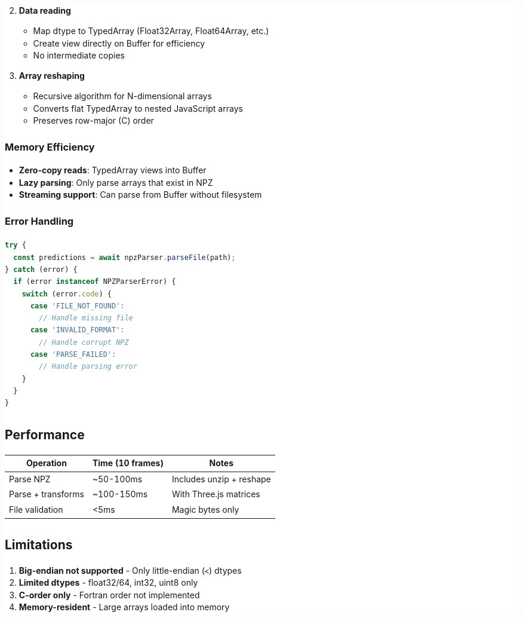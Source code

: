 2. **Data reading**
   - Map dtype to TypedArray (Float32Array, Float64Array, etc.)
   - Create view directly on Buffer for efficiency
   - No intermediate copies

3. **Array reshaping**
   - Recursive algorithm for N-dimensional arrays
   - Converts flat TypedArray to nested JavaScript arrays
   - Preserves row-major (C) order

### Memory Efficiency

- **Zero-copy reads**: TypedArray views into Buffer
- **Lazy parsing**: Only parse arrays that exist in NPZ
- **Streaming support**: Can parse from Buffer without filesystem

### Error Handling

```typescript
try {
  const predictions = await npzParser.parseFile(path);
} catch (error) {
  if (error instanceof NPZParserError) {
    switch (error.code) {
      case 'FILE_NOT_FOUND':
        // Handle missing file
      case 'INVALID_FORMAT':
        // Handle corrupt NPZ
      case 'PARSE_FAILED':
        // Handle parsing error
    }
  }
}
```

## Performance

| Operation | Time (10 frames) | Notes |
|-----------|------------------|-------|
| Parse NPZ | ~50-100ms | Includes unzip + reshape |
| Parse + transforms | ~100-150ms | With Three.js matrices |
| File validation | <5ms | Magic bytes only |

## Limitations

1. **Big-endian not supported** - Only little-endian (`<`) dtypes
2. **Limited dtypes** - float32/64, int32, uint8 only
3. **C-order only** - Fortran order not implemented
4. **Memory-resident** - Large arrays loaded into memory
